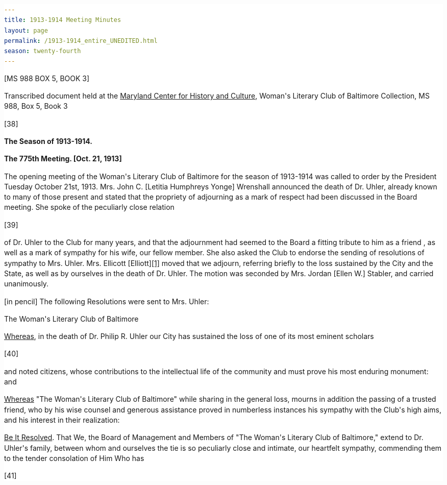 ```yaml
---
title: 1913-1914 Meeting Minutes
layout: page
permalink: /1913-1914_entire_UNEDITED.html
season: twenty-fourth
---
```

[MS 988 BOX 5, BOOK 3]

Transcribed document held at the [Maryland Center for History and Culture](http://mdhs.org/), Woman's Literary Club of Baltimore Collection, MS 988, Box 5, Book 3

[38]

**The Season of 1913-1914.**

**The 775th Meeting. [Oct. 21, 1913]**

The opening meeting of the Woman's Literary Club of Baltimore for the season of 1913-1914 was called to order by the President Tuesday October 21st, 1913. Mrs. John C. [Letitia Humphreys Yonge] Wrenshall announced the death of Dr. Uhler, already known to many of those present and stated that the propriety of adjourning as a mark of respect had been discussed in the Board meeting. She spoke of the peculiarly close relation

[39]

of Dr. Uhler to the Club for many years, and that the adjournment had seemed to the Board a fitting tribute to him as a friend , as well as a mark of sympathy for his wife, our fellow member. She also asked the Club to endorse the sending of resolutions of sympathy to Mrs. Uhler. Mrs. Ellicott [Elliott][[1]](#_ftn1)  moved that we adjourn, referring briefly to the loss sustained by the City and the State, as well as by ourselves in the death of Dr. Uhler. The motion was seconded by Mrs. Jordan [Ellen W.] Stabler, and carried unanimously.

[in pencil] The following Resolutions were sent to Mrs. Uhler:

The Woman's Literary Club of Baltimore

<span style="text-decoration:underline;">Whereas</span>, in the death of Dr. Philip R. Uhler our City has sustained the loss of one of its most eminent scholars

[40]

and noted citizens, whose contributions to the intellectual life of the community and must prove his most enduring monument: and

<span style="text-decoration:underline;">Whereas</span>  "The Woman's Literary Club of Baltimore" while sharing in the general loss, mourns in addition the passing of a trusted friend, who by his wise counsel and generous assistance proved in numberless instances his sympathy with the Club's high aims, and his interest in their realization:

<span style="text-decoration:underline;">Be It Resolved</span>. That We, the Board of Management and Members of "The Woman's Literary Club of Baltimore," extend to Dr. Uhler's family, between whom and ourselves the tie is so peculiarly close and intimate, our heartfelt sympathy, commending them to the tender consolation of Him Who has

[41]

